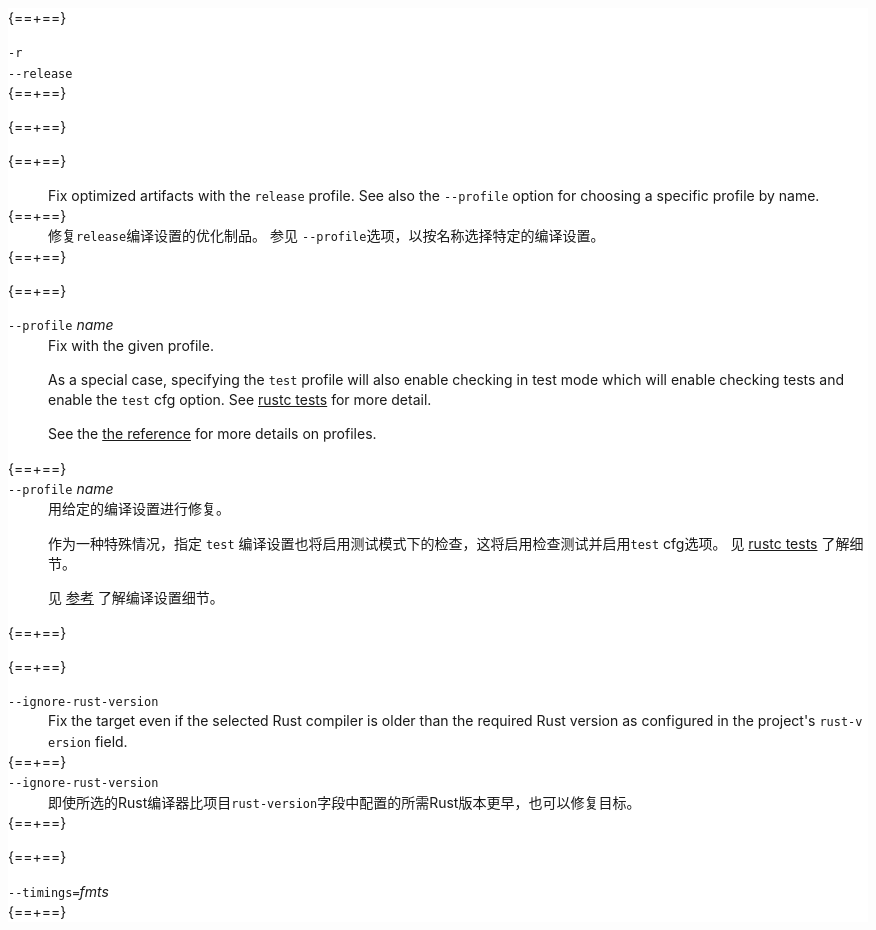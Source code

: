 
{==+==}
<dt class="option-term" id="option-cargo-fix--r"><a class="option-anchor" href="#option-cargo-fix--r"></a><code>-r</code></dt>
<dt class="option-term" id="option-cargo-fix---release"><a class="option-anchor" href="#option-cargo-fix---release"></a><code>--release</code></dt>
{==+==}

{==+==}


{==+==}
<dd class="option-desc">Fix optimized artifacts with the <code>release</code> profile.
See also the <code>--profile</code> option for choosing a specific profile by name.</dd>
{==+==}
<dd class="option-desc">修复<code>release</code>编译设置的优化制品。
参见 <code>--profile</code>选项，以按名称选择特定的编译设置。</dd>
{==+==}


{==+==}
<dt class="option-term" id="option-cargo-fix---profile"><a class="option-anchor" href="#option-cargo-fix---profile"></a><code>--profile</code> <em>name</em></dt>
<dd class="option-desc">Fix with the given profile.</p>
<p>As a special case, specifying the <code>test</code> profile will also enable checking in
test mode which will enable checking tests and enable the <code>test</code> cfg option.
See <a href="https://doc.rust-lang.org/rustc/tests/index.html">rustc tests</a> for more
detail.</p>
<p>See the <a href="../reference/profiles.html">the reference</a> for more details on profiles.</dd>
{==+==}
<dt class="option-term" id="option-cargo-fix---profile"><a class="option-anchor" href="#option-cargo-fix---profile"></a><code>--profile</code> <em>name</em></dt>
<dd class="option-desc">用给定的编译设置进行修复。</p>
<p>作为一种特殊情况，指定 <code>test</code> 编译设置也将启用测试模式下的检查，这将启用检查测试并启用<code>test</code> cfg选项。
见 <a href="https://doc.rust-lang.org/rustc/tests/index.html">rustc tests</a> 了解细节。</p>
<p>见 <a href="../reference/profiles.html">参考</a> 了解编译设置细节。</dd>
{==+==}


{==+==}
<dt class="option-term" id="option-cargo-fix---ignore-rust-version"><a class="option-anchor" href="#option-cargo-fix---ignore-rust-version"></a><code>--ignore-rust-version</code></dt>
<dd class="option-desc">Fix the target even if the selected Rust compiler is older than the
required Rust version as configured in the project's <code>rust-version</code> field.</dd>
{==+==}
<dt class="option-term" id="option-cargo-fix---ignore-rust-version"><a class="option-anchor" href="#option-cargo-fix---ignore-rust-version"></a><code>--ignore-rust-version</code></dt>
<dd class="option-desc">即使所选的Rust编译器比项目<code>rust-version</code>字段中配置的所需Rust版本更早，也可以修复目标。</dd>
{==+==}


{==+==}
<dt class="option-term" id="option-cargo-fix---timings=fmts"><a class="option-anchor" href="#option-cargo-fix---timings=fmts"></a><code>--timings=</code><em>fmts</em></dt>
{==+==}
